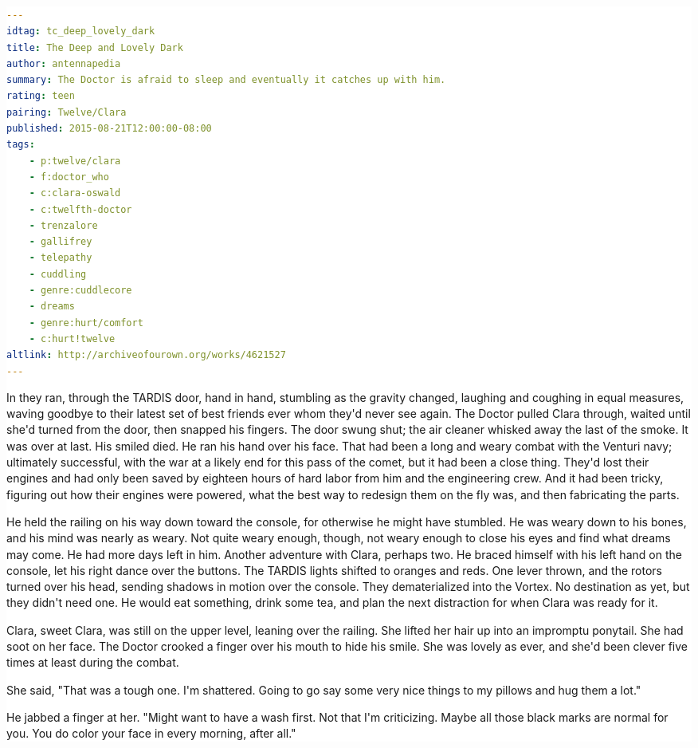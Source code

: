 ```yaml
---
idtag: tc_deep_lovely_dark
title: The Deep and Lovely Dark
author: antennapedia
summary: The Doctor is afraid to sleep and eventually it catches up with him.
rating: teen
pairing: Twelve/Clara
published: 2015-08-21T12:00:00-08:00
tags:
    - p:twelve/clara
    - f:doctor_who
    - c:clara-oswald
    - c:twelfth-doctor
    - trenzalore
    - gallifrey
    - telepathy
    - cuddling
    - genre:cuddlecore
    - dreams
    - genre:hurt/comfort
    - c:hurt!twelve
altlink: http://archiveofourown.org/works/4621527
---
```

In they ran, through the TARDIS door, hand in hand, stumbling as the gravity changed, laughing and coughing in equal measures, waving goodbye to their latest set of best friends ever whom they'd never see again. The Doctor pulled Clara through, waited until she'd turned from the door, then snapped his fingers. The door swung shut; the air cleaner whisked away the last of the smoke. It was over at last. His smiled died. He ran his hand over his face. That had been a long and weary combat with the Venturi navy; ultimately successful, with the war at a likely end for this pass of the comet, but it had been a close thing. They'd lost their engines and had only been saved by eighteen hours of hard labor from him and the engineering crew. And it had been tricky, figuring out how their engines were powered, what the best way to redesign them on the fly was, and then fabricating the parts.

He held the railing on his way down toward the console, for otherwise he might have stumbled. He was weary down to his bones, and his mind was nearly as weary. Not quite weary enough, though, not weary enough to close his eyes and find what dreams may come. He had more days left in him. Another adventure with Clara, perhaps two. He braced himself with his left hand on the console, let his right dance over the buttons. The TARDIS lights shifted to oranges and reds. One lever thrown, and the rotors turned over his head, sending shadows in motion over the console. They dematerialized into the Vortex. No destination as yet, but they didn't need one. He would eat something, drink some tea, and plan the next distraction for when Clara was ready for it.

Clara, sweet Clara, was still on the upper level, leaning over the railing. She lifted her hair up into an impromptu ponytail. She had soot on her face. The Doctor crooked a finger over his mouth to hide his smile. She was lovely as ever, and she'd been clever five times at least during the combat.

She said, "That was a tough one. I'm shattered. Going to go say some very nice things to my pillows and hug them a lot."

He jabbed a finger at her. "Might want to have a wash first. Not that I'm criticizing. Maybe all those black marks are normal for you. You do color your face in every morning, after all."

